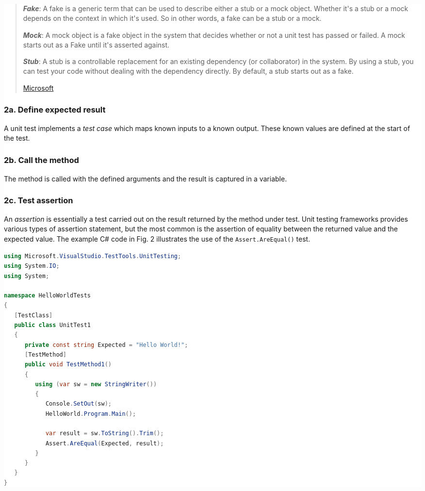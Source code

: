 > _**Fake**_: A fake is a generic term that can be used to describe either a stub or a mock 
> object. Whether it's a stub or a mock depends on the context in which it's used. So in other 
> words, a fake can be a stub or a mock.
> 
> _**Mock**_: A mock object is a fake object in the system that decides whether or not a unit 
> test has passed or failed. A mock starts out as a Fake until it's asserted against.
>
> _**Stub**_: A stub is a controllable replacement for an existing dependency (or collaborator) 
> in the system. By using a stub, you can test your code without dealing with the dependency 
> directly. By default, a stub starts out as a fake.
> 
> [Microsoft](https://learn.microsoft.com/en-us/dotnet/core/testing/unit-testing-best-practices)

### 2a. Define expected result

A unit test implements a *test case* which maps known inputs to a known output. These known
values are defined at the start of the test.

### 2b. Call the method

The method is called with the defined arguments and the result is captured in a variable.

### 2c. Test assertion

An *assertion* is essentially a test carried out on the result returned by the method under
test. Unit testing frameworks provides various types of assertion statement, but the most
common is the assertion of equality between the returned value and the expected value.
The example C# code in Fig. 2 illustrates the use of the `Assert.AreEqual()` test.

``` C#
using Microsoft.VisualStudio.TestTools.UnitTesting;
using System.IO;
using System;

namespace HelloWorldTests
{
   [TestClass]
   public class UnitTest1
   {
      private const string Expected = "Hello World!";
      [TestMethod]
      public void TestMethod1()
      {
         using (var sw = new StringWriter())
         {
            Console.SetOut(sw);
            HelloWorld.Program.Main();

            var result = sw.ToString().Trim();
            Assert.AreEqual(Expected, result);
         }
      }
   }
}
```
